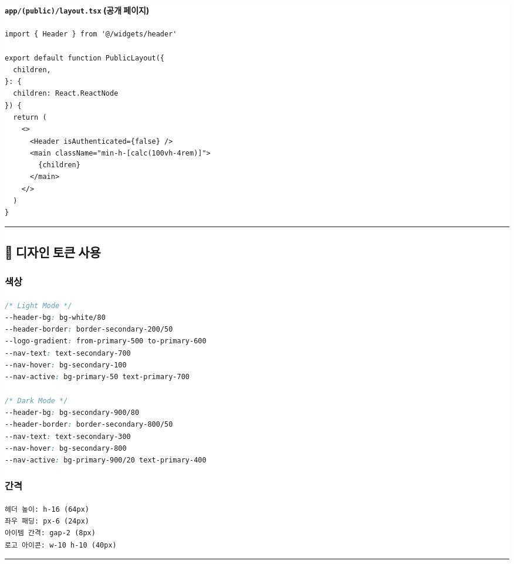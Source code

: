 #### `app/(public)/layout.tsx` (공개 페이지)

```tsx
import { Header } from '@/widgets/header'

export default function PublicLayout({
  children,
}: {
  children: React.ReactNode
}) {
  return (
    <>
      <Header isAuthenticated={false} />
      <main className="min-h-[calc(100vh-4rem)]">
        {children}
      </main>
    </>
  )
}
```

---

## 🎨 디자인 토큰 사용

### 색상

```css
/* Light Mode */
--header-bg: bg-white/80
--header-border: border-secondary-200/50
--logo-gradient: from-primary-500 to-primary-600
--nav-text: text-secondary-700
--nav-hover: bg-secondary-100
--nav-active: bg-primary-50 text-primary-700

/* Dark Mode */
--header-bg: bg-secondary-900/80
--header-border: border-secondary-800/50
--nav-text: text-secondary-300
--nav-hover: bg-secondary-800
--nav-active: bg-primary-900/20 text-primary-400
```

### 간격

```
헤더 높이: h-16 (64px)
좌우 패딩: px-6 (24px)
아이템 간격: gap-2 (8px)
로고 아이콘: w-10 h-10 (40px)
```

---